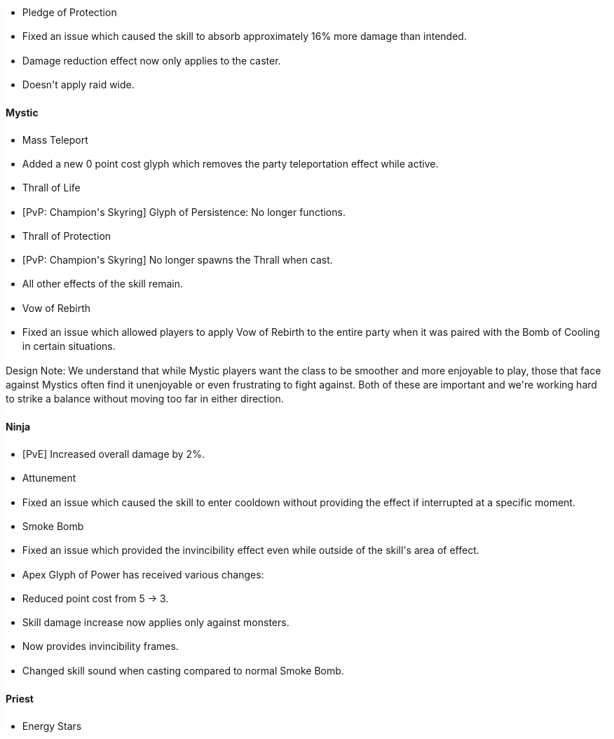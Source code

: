 -   Pledge of Protection

-   Fixed an issue which caused the skill to absorb approximately 16% more damage than intended.

-   Damage reduction effect now only applies to the caster.

-   Doesn't apply raid wide.

#### Mystic

-   Mass Teleport

-   Added a new 0 point cost glyph which removes the party teleportation effect while active.

-   Thrall of Life

-   [PvP: Champion's Skyring] Glyph of Persistence: No longer functions.

-   Thrall of Protection

-   [PvP: Champion's Skyring] No longer spawns the Thrall when cast.

-   All other effects of the skill remain.

-   Vow of Rebirth

-   Fixed an issue which allowed players to apply Vow of Rebirth to the entire party when it was paired with the Bomb of Cooling in certain situations.

Design Note: We understand that while Mystic players want the class to be smoother and more enjoyable to play, those that face against Mystics often find it unenjoyable or even frustrating to fight against. Both of these are important and we're working hard to strike a balance without moving too far in either direction.

#### Ninja

-   [PvE]  Increased overall damage by 2%.

-   Attunement

-   Fixed an issue which caused the skill to enter cooldown without providing the effect if interrupted at a specific moment.

-   Smoke Bomb

-   Fixed an issue which provided the invincibility effect even while outside of the skill's area of effect.

-   Apex Glyph of Power has received various changes:

-   Reduced point cost from 5 → 3.

-   Skill damage increase now applies only against monsters.

-   Now provides invincibility frames.

-   Changed skill sound when casting compared to normal Smoke Bomb.

#### Priest

-   Energy Stars
